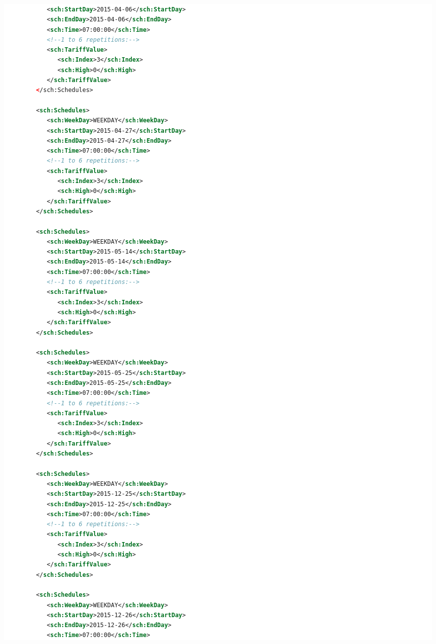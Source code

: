 ``` xml
            <sch:StartDay>2015-04-06</sch:StartDay>
            <sch:EndDay>2015-04-06</sch:EndDay>
            <sch:Time>07:00:00</sch:Time>
            <!--1 to 6 repetitions:-->
            <sch:TariffValue>
               <sch:Index>3</sch:Index>
               <sch:High>0</sch:High>
            </sch:TariffValue>
         </sch:Schedules>
         
         <sch:Schedules>
            <sch:WeekDay>WEEKDAY</sch:WeekDay>
            <sch:StartDay>2015-04-27</sch:StartDay>
            <sch:EndDay>2015-04-27</sch:EndDay>
            <sch:Time>07:00:00</sch:Time>
            <!--1 to 6 repetitions:-->
            <sch:TariffValue>
               <sch:Index>3</sch:Index>
               <sch:High>0</sch:High>
            </sch:TariffValue>
         </sch:Schedules>
         
         <sch:Schedules>
            <sch:WeekDay>WEEKDAY</sch:WeekDay>
            <sch:StartDay>2015-05-14</sch:StartDay>
            <sch:EndDay>2015-05-14</sch:EndDay>
            <sch:Time>07:00:00</sch:Time>
            <!--1 to 6 repetitions:-->
            <sch:TariffValue>
               <sch:Index>3</sch:Index>
               <sch:High>0</sch:High>
            </sch:TariffValue>
         </sch:Schedules>
         
         <sch:Schedules>
            <sch:WeekDay>WEEKDAY</sch:WeekDay>
            <sch:StartDay>2015-05-25</sch:StartDay>
            <sch:EndDay>2015-05-25</sch:EndDay>
            <sch:Time>07:00:00</sch:Time>
            <!--1 to 6 repetitions:-->
            <sch:TariffValue>
               <sch:Index>3</sch:Index>
               <sch:High>0</sch:High>
            </sch:TariffValue>
         </sch:Schedules>
         
         <sch:Schedules>
            <sch:WeekDay>WEEKDAY</sch:WeekDay>
            <sch:StartDay>2015-12-25</sch:StartDay>
            <sch:EndDay>2015-12-25</sch:EndDay>
            <sch:Time>07:00:00</sch:Time>
            <!--1 to 6 repetitions:-->
            <sch:TariffValue>
               <sch:Index>3</sch:Index>
               <sch:High>0</sch:High>
            </sch:TariffValue>
         </sch:Schedules>
         
         <sch:Schedules>
            <sch:WeekDay>WEEKDAY</sch:WeekDay>
            <sch:StartDay>2015-12-26</sch:StartDay>
            <sch:EndDay>2015-12-26</sch:EndDay>
            <sch:Time>07:00:00</sch:Time>
```